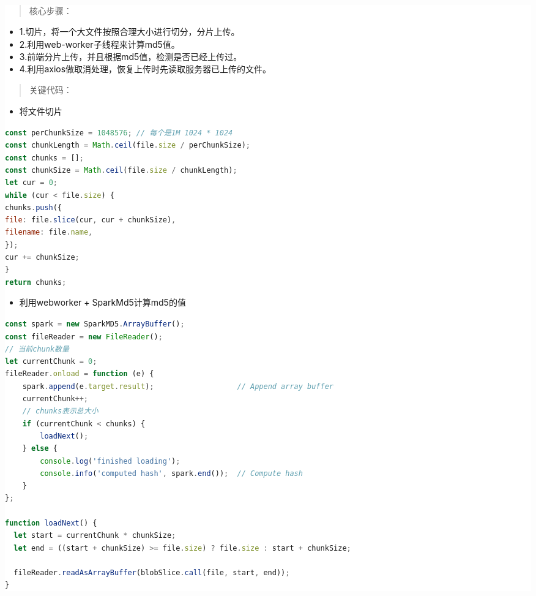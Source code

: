 > 核心步骤：

- 1.切片，将一个大文件按照合理大小进行切分，分片上传。
- 2.利用web-worker子线程来计算md5值。
- 3.前端分片上传，并且根据md5值，检测是否已经上传过。
- 4.利用axios做取消处理，恢复上传时先读取服务器已上传的文件。

> 关键代码：

- 将文件切片

```js
const perChunkSize = 1048576; // 每个是1M 1024 * 1024
const chunkLength = Math.ceil(file.size / perChunkSize);
const chunks = [];
const chunkSize = Math.ceil(file.size / chunkLength);
let cur = 0;
while (cur < file.size) {
chunks.push({
file: file.slice(cur, cur + chunkSize),
filename: file.name,
});
cur += chunkSize;
}
return chunks;
```

- 利用webworker + SparkMd5计算md5的值
```js
const spark = new SparkMD5.ArrayBuffer();
const fileReader = new FileReader();
// 当前chunk数量
let currentChunk = 0;
fileReader.onload = function (e) {
    spark.append(e.target.result);                   // Append array buffer
    currentChunk++;
    // chunks表示总大小
    if (currentChunk < chunks) {
        loadNext();
    } else {
        console.log('finished loading');
        console.info('computed hash', spark.end());  // Compute hash
    }
};

function loadNext() {
  let start = currentChunk * chunkSize;
  let end = ((start + chunkSize) >= file.size) ? file.size : start + chunkSize;

  fileReader.readAsArrayBuffer(blobSlice.call(file, start, end));
}

```

